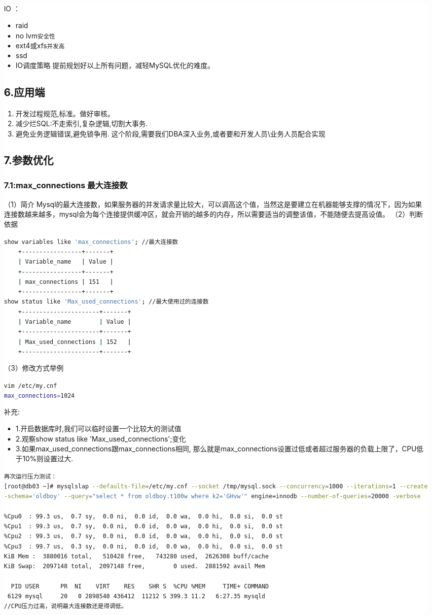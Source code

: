 
IO ：
- raid
- no lvm`安全性`
- ext4或xfs`并发高`
- ssd
- IO调度策略
提前规划好以上所有问题，减轻MySQL优化的难度。

## 6.应用端
1. 开发过程规范,标准。做好审核。
2. 减少烂SQL:不走索引,复杂逻辑,切割大事务.
3. 避免业务逻辑错误,避免锁争用.
这个阶段,需要我们DBA深入业务,或者要和开发人员\业务人员配合实现

## 7.参数优化
### 7.1:max_connections 最大连接数
（1）简介
Mysql的最大连接数，如果服务器的并发请求量比较大，可以调高这个值，当然这是要建立在机器能够支撑的情况下，因为如果连接数越来越多，mysql会为每个连接提供缓冲区，就会开销的越多的内存，所以需要适当的调整该值，不能随便去提高设值。
（2）判断依据
```bash
show variables like 'max_connections'; //最大连接数
    +-----------------+-------+
    | Variable_name   | Value |
    +-----------------+-------+
    | max_connections | 151   |
    +-----------------+-------+
show status like 'Max_used_connections'; //最大使用过的连接数
    +----------------------+-------+
    | Variable_name        | Value |
    +----------------------+-------+
    | Max_used_connections | 152   |
    +----------------------+-------+
```
（3）修改方式举例
```bash
vim /etc/my.cnf 
max_connections=1024
```
补充:
- 1.开启数据库时,我们可以临时设置一个比较大的测试值
- 2.观察show status like 'Max_used_connections';变化
- 3.如果max_used_connections跟max_connections相同,
    那么就是max_connections设置过低或者超过服务器的负载上限了，CPU低于10%则设置过大. 
    
```bash
再次运行压力测试：
[root@db03 ~]# mysqlslap --defaults-file=/etc/my.cnf --socket /tmp/mysql.sock --concurrency=1000 --iterations=1 --create-schema='oldboy' --query="select * from oldboy.t100w where k2='GHvw'" engine=innodb --number-of-queries=20000 -verbose
    
%Cpu0  : 99.3 us,  0.7 sy,  0.0 ni,  0.0 id,  0.0 wa,  0.0 hi,  0.0 si,  0.0 st
%Cpu1  : 99.3 us,  0.7 sy,  0.0 ni,  0.0 id,  0.0 wa,  0.0 hi,  0.0 si,  0.0 st
%Cpu2  : 99.3 us,  0.7 sy,  0.0 ni,  0.0 id,  0.0 wa,  0.0 hi,  0.0 si,  0.0 st
%Cpu3  : 99.7 us,  0.3 sy,  0.0 ni,  0.0 id,  0.0 wa,  0.0 hi,  0.0 si,  0.0 st
KiB Mem :  3880016 total,   510428 free,   743280 used,  2626308 buff/cache
KiB Swap:  2097148 total,  2097148 free,        0 used.  2881592 avail Mem 

  PID USER      PR  NI    VIRT    RES    SHR S  %CPU %MEM     TIME+ COMMAND                                         
 6129 mysql     20   0 2898540 436412  11212 S 399.3 11.2   6:27.35 mysqld  
//CPU压力过高，说明最大连接数还是得调低。
```